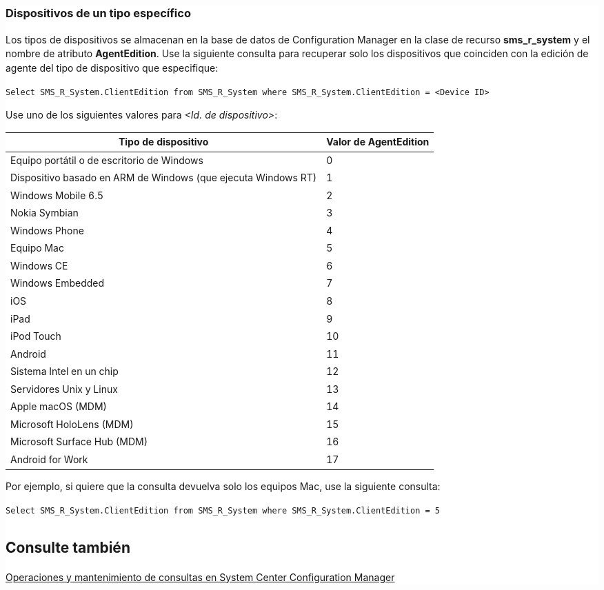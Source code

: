 ###  <a name="BKMK_DeviceType"></a> Dispositivos de un tipo específico

Los tipos de dispositivos se almacenan en la base de datos de Configuration Manager en la clase de recurso **sms_r_system** y el nombre de atributo **AgentEdition**. Use la siguiente consulta para recuperar solo los dispositivos que coinciden con la edición de agente del tipo de dispositivo que especifique:  

```  
Select SMS_R_System.ClientEdition from SMS_R_System where SMS_R_System.ClientEdition = <Device ID>  
```  

Use uno de los siguientes valores para *&lt;Id. de dispositivo\>*:  

|Tipo de dispositivo|Valor de AgentEdition|  
|-----------------|---------------------------|  
|Equipo portátil o de escritorio de Windows|0|  
|Dispositivo basado en ARM de Windows (que ejecuta Windows RT)|1|  
|Windows Mobile 6.5|2|  
|Nokia Symbian|3|  
|Windows Phone|4|  
|Equipo Mac|5|  
|Windows CE|6|  
|Windows Embedded|7|  
|iOS|8|  
|iPad|9|  
|iPod Touch|10|  
|Android|11|  
|Sistema Intel en un chip|12|  
|Servidores Unix y Linux|13|  
|Apple macOS (MDM)|14|
|Microsoft HoloLens (MDM)|15|
|Microsoft Surface Hub (MDM)|16|
|Android for Work|17|

 Por ejemplo, si quiere que la consulta devuelva solo los equipos Mac, use la siguiente consulta:  

```  
Select SMS_R_System.ClientEdition from SMS_R_System where SMS_R_System.ClientEdition = 5  
```  

## <a name="see-also"></a>Consulte también  
 [Operaciones y mantenimiento de consultas en System Center Configuration Manager](../../../core/servers/manage/operations-and-maintenance-for-queries.md)
